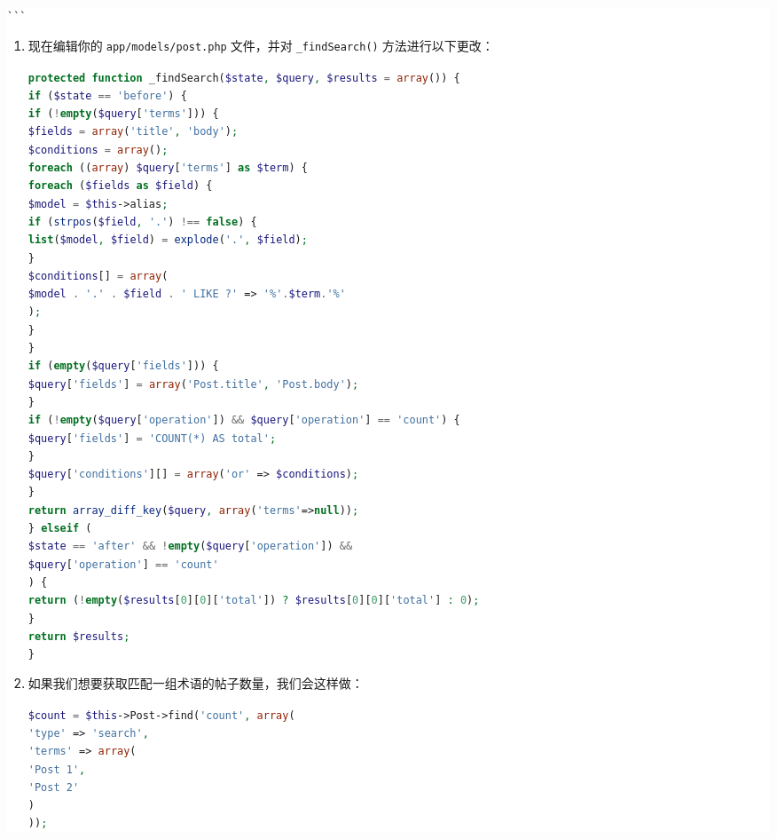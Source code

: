     ```

1.  现在编辑你的 `app/models/post.php` 文件，并对 `_findSearch()` 方法进行以下更改：

    ```php
    protected function _findSearch($state, $query, $results = array()) {
    if ($state == 'before') {
    if (!empty($query['terms'])) {
    $fields = array('title', 'body');
    $conditions = array();
    foreach ((array) $query['terms'] as $term) {
    foreach ($fields as $field) {
    $model = $this->alias;
    if (strpos($field, '.') !== false) {
    list($model, $field) = explode('.', $field);
    }
    $conditions[] = array(
    $model . '.' . $field . ' LIKE ?' => '%'.$term.'%'
    );
    }
    }
    if (empty($query['fields'])) {
    $query['fields'] = array('Post.title', 'Post.body');
    }
    if (!empty($query['operation']) && $query['operation'] == 'count') {
    $query['fields'] = 'COUNT(*) AS total';
    }
    $query['conditions'][] = array('or' => $conditions);
    }
    return array_diff_key($query, array('terms'=>null));
    } elseif (
    $state == 'after' && !empty($query['operation']) &&
    $query['operation'] == 'count'
    ) {
    return (!empty($results[0][0]['total']) ? $results[0][0]['total'] : 0);
    }
    return $results;
    }

    ```

1.  如果我们想要获取匹配一组术语的帖子数量，我们会这样做：

    ```php
    $count = $this->Post->find('count', array(
    'type' => 'search',
    'terms' => array(
    'Post 1',
    'Post 2'
    )
    ));

    ```

